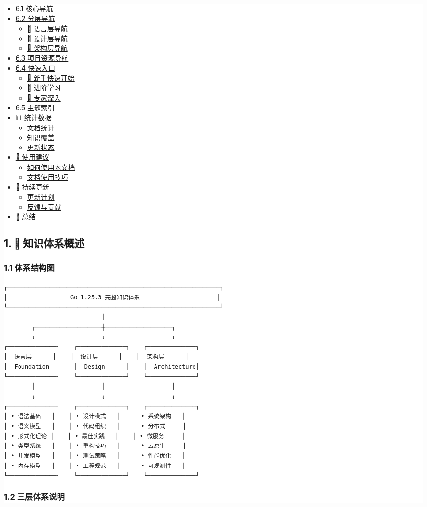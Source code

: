   - [6.1 核心导航](#6.1-核心导航)
  - [6.2 分层导航](#6.2-分层导航)
    - [🔷 语言层导航](#语言层导航)
    - [🔷 设计层导航](#设计层导航)
    - [🔷 架构层导航](#架构层导航)
  - [6.3 项目资源导航](#6.3-项目资源导航)
  - [6.4 快速入口](#6.4-快速入口)
    - [📌 新手快速开始](#新手快速开始)
    - [📌 进阶学习](#进阶学习)
    - [📌 专家深入](#专家深入)
  - [6.5 主题索引](#6.5-主题索引)
- [📊 统计数据](#统计数据)
  - [文档统计](#文档统计)
  - [知识覆盖](#知识覆盖)
  - [更新状态](#更新状态)
- [🎯 使用建议](#使用建议)
  - [如何使用本文档](#如何使用本文档)
  - [文档使用技巧](#文档使用技巧)
- [🔄 持续更新](#持续更新)
  - [更新计划](#更新计划)
  - [反馈与贡献](#反馈与贡献)
- [📝 总结](#总结)

## 1. 📖 知识体系概述

### 1.1 体系结构图

```text
┌─────────────────────────────────────────────────────────────┐
│                  Go 1.25.3 完整知识体系                      │
└─────────────────────────────────────────────────────────────┘
                            │
        ┌───────────────────┼───────────────────┐
        ↓                   ↓                   ↓
┌──────────────┐    ┌──────────────┐    ┌──────────────┐
│  语言层      │    │  设计层      │    │  架构层      │
│  Foundation  │    │  Design      │    │  Architecture│
└──────────────┘    └──────────────┘    └──────────────┘
        │                   │                   │
        ↓                   ↓                   ↓
┌──────────────┐    ┌──────────────┐    ┌──────────────┐
│ • 语法基础   │    │ • 设计模式   │    │ • 系统架构   │
│ • 语义模型   │    │ • 代码组织   │    │ • 分布式     │
│ • 形式化理论 │    │ • 最佳实践   │    │ • 微服务     │
│ • 类型系统   │    │ • 重构技巧   │    │ • 云原生     │
│ • 并发模型   │    │ • 测试策略   │    │ • 性能优化   │
│ • 内存模型   │    │ • 工程规范   │    │ • 可观测性   │
└──────────────┘    └──────────────┘    └──────────────┘
```

### 1.2 三层体系说明
